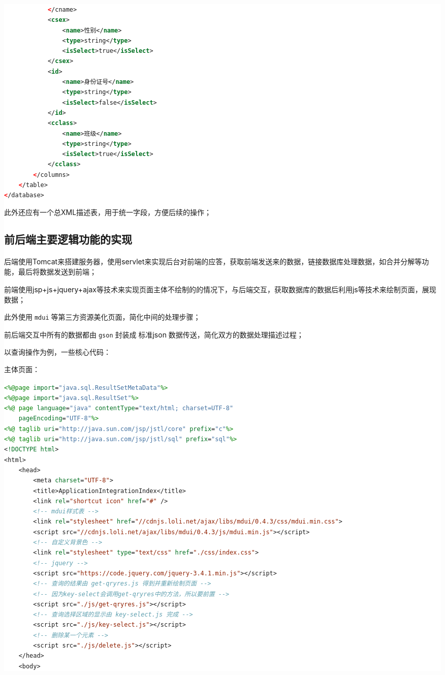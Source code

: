 ```xml
			</cname>
			<csex>
				<name>性别</name>
				<type>string</type>
				<isSelect>true</isSelect>
			</csex>
			<id>
				<name>身份证号</name>
				<type>string</type>
				<isSelect>false</isSelect>
			</id>
			<cclass>
				<name>班级</name>
				<type>string</type>
				<isSelect>true</isSelect>
			</cclass>
		</columns>
	</table>
</database>
```

此外还应有一个总XML描述表，用于统一字段，方便后续的操作；

## 前后端主要逻辑功能的实现

后端使用Tomcat来搭建服务器，使用servlet来实现后台对前端的应答，获取前端发送来的数据，链接数据库处理数据，如合并分解等功能，最后将数据发送到前端；

前端使用jsp+js+jquery+ajax等技术来实现页面主体不绘制的的情况下，与后端交互，获取数据库的数据后利用js等技术来绘制页面，展现数据；

此外使用 ``mdui`` 等第三方资源美化页面，简化中间的处理步骤；

前后端交互中所有的数据都由 ``gson`` 封装成 标准json 数据传送，简化双方的数据处理描述过程；

以查询操作为例，一些核心代码：

主体页面：

```jsp
<%@page import="java.sql.ResultSetMetaData"%>
<%@page import="java.sql.ResultSet"%>
<%@ page language="java" contentType="text/html; charset=UTF-8"
    pageEncoding="UTF-8"%>
<%@ taglib uri="http://java.sun.com/jsp/jstl/core" prefix="c"%>
<%@ taglib uri="http://java.sun.com/jsp/jstl/sql" prefix="sql"%>
<!DOCTYPE html>
<html>
	<head>
		<meta charset="UTF-8">
		<title>ApplicationIntegrationIndex</title>
		<link rel="shortcut icon" href="#" />	
		<!-- mdui样式表 -->
		<link rel="stylesheet" href="//cdnjs.loli.net/ajax/libs/mdui/0.4.3/css/mdui.min.css">
		<script src="//cdnjs.loli.net/ajax/libs/mdui/0.4.3/js/mdui.min.js"></script>		
		<!-- 自定义背景色 -->
		<link rel="stylesheet" type="text/css" href="./css/index.css">
		<!-- jquery -->
		<script src="https://code.jquery.com/jquery-3.4.1.min.js"></script>
		<!-- 查询的结果由 get-qryres.js 得到并重新绘制页面 -->
		<!-- 因为key-select会调用get-qryres中的方法，所以要前置 -->
		<script src="./js/get-qryres.js"></script>
		<!-- 查询选择区域的显示由 key-select.js 完成 -->
		<script src="./js/key-select.js"></script>
		<!-- 删除某一个元素 -->
		<script src="./js/delete.js"></script>	
	</head>
	<body>
```
